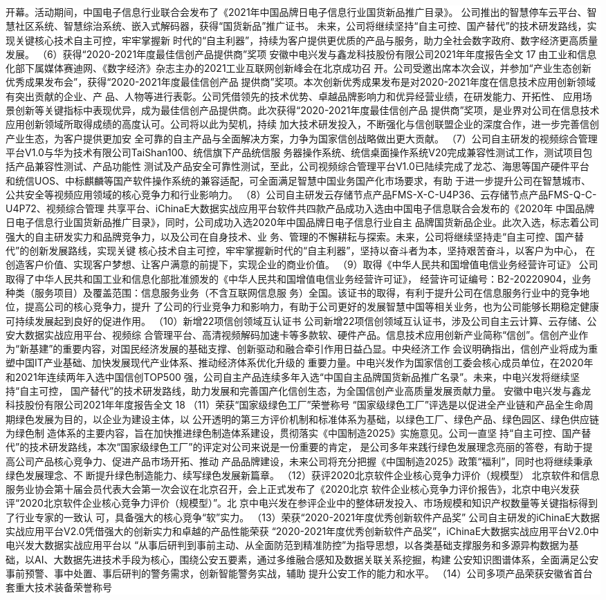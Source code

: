 开幕。活动期间，中国电子信息行业联合会发布了《2021年中国品牌日电子信息行业国货新品推广目录》。
公司推出的智慧停车云平台、智慧社区系统、智慧综治系统、嵌入式解码器，获得“国货新品”推广证书。
未来，公司将继续坚持“自主可控、国产替代”的技术研发路线，实现关键核心技术自主可控，牢牢掌握新
时代的“自主利器”，持续为客户提供更优质的产品与服务，助力全社会数字政府、数字经济更高质量发展。
（6）获得“2020-2021年度最佳信创产品提供商”奖项
安徽中电兴发与鑫龙科技股份有限公司2021年年度报告全文
17
由工业和信息化部下属媒体赛迪网、《数字经济》杂志主办的2021工业互联网创新峰会在北京成功召
开。公司受邀出席本次会议，并参加“产业生态创新优秀成果发布会”，获得“2020-2021年度最佳信创产品
提供商”奖项。本次创新优秀成果发布是对2020-2021年度在信息技术应用创新领域有突出贡献的企业、产
品、人物等进行表彰。公司凭借领先的技术优势、卓越品牌影响力和优异经营业绩，在研发能力、开拓性、
应用场景创新等关键指标中表现优异，成为最佳信创产品提供商。此次获得“2020-2021年度最佳信创产品
提供商”奖项，是业界对公司在信息技术应用创新领域所取得成绩的高度认可。公司将以此为契机，持续
加大技术研发投入，不断强化与信创联盟企业的深度合作，进一步完善信创产业生态，为客户提供更加安
全可靠的自主产品与全面解决方案，力争为国家信创战略做出更大贡献。
（7）公司自主研发的视频综合管理平台V1.0与华为技术有限公司TaiShan100、统信旗下产品统信服
务器操作系统、统信桌面操作系统V20完成兼容性测试工作，测试项目包括产品兼容性测试、产品功能性
测试及产品安全可靠性测试，至此，公司视频综合管理平台V1.0已陆续完成了龙芯、海思等国产硬件平台
和统信UOS、中标麒麟等国产软件操作系统的兼容适配，可全面满足智慧中国业务国产化市场要求，有助
于进一步提升公司在智慧城市、公共安全等视频应用领域的核心竞争力和行业影响力。
（8）公司自主研发云存储节点产品FMS-X-C-U4P36、云存储节点产品FMS-Q-C-U4P72、视频综合管理
共享平台、iChinaE大数据实战应用平台软件共四款产品成功入选由中国电子信息联合会发布的《2020年
中国品牌日电子信息行业国货新品推广目录》，同时，公司成功入选2020年中国品牌日电子信息行业自主
品牌国货新品企业。此次入选，标志着公司强大的自主研发实力和品牌竞争力，以及公司在自身技术、业
务、管理的不懈耕耘与探索。未来，公司将继续坚持走“自主可控、国产替代”的创新发展路线，实现关键
核心技术自主可控，牢牢掌握新时代的“自主利器”，坚持以奋斗者为本，坚持艰苦奋斗，以客户为中心，
在创造客户价值、实现客户梦想、让客户满意的前提下，实现企业的商业价值。
（9）取得《中华人民共和国增值电信业务经营许可证》
公司取得了中华人民共和国工业和信息化部批准颁发的《中华人民共和国增值电信业务经营许可证》，
经营许可证编号：B2-20220904，业务种类（服务项目）及覆盖范围：信息服务业务（不含互联网信息服
务）全国。该证书的取得，有利于提升公司在信息服务行业中的竞争地位，提高公司的核心竞争力，提升
了公司的行业竞争力和影响力，有助于公司更好的发展智慧中国等相关业务，也为公司能够长期稳定健康
可持续发展起到良好的促进作用。
（10）新增22项信创领域互认证书
公司新增22项信创领域互认证书，涉及公司自主云计算、云存储、公安大数据实战应用平台、视频综
合管理平台、高清视频解码加速卡等多款软、硬件产品。信息技术应用创新产业简称“信创”。信创产业作
为“新基建”的重要内容，对国民经济发展的基础支撑、创新驱动和融合牵引作用日益凸显。中央经济工作
会议明确指出，信创产业将成为重塑中国IT产业基础、加快发展现代产业体系、推动经济体系优化升级的
重要力量。中电兴发作为国家信创工委会核心成员单位，在2020年和2021年连续两年入选中国信创TOP500
强，公司自主产品连续多年入选“中国自主品牌国货新品推广名录”。未来，中电兴发将继续坚持“自主可控，
国产替代”的技术研发路线，助力发展和完善国产化信创生态，为全国信创产业高质量发展贡献力量。
安徽中电兴发与鑫龙科技股份有限公司2021年年度报告全文
18
（11）荣获“国家级绿色工厂”荣誉称号
“国家级绿色工厂”评选是以促进全产业链和产品全生命周期绿色发展为目的，以企业为建设主体，以
公开透明的第三方评价机制和标准体系为基础，以绿色工厂、绿色产品、绿色园区、绿色供应链为绿色制
造体系的主要内容，旨在加快推进绿色制造体系建设，贯彻落实《中国制造2025》实施意见。公司一直坚
持“自主可控、国产替代”的技术研发路线，本次“国家级绿色工厂”的评定对公司来说是一份重要的肯定，
是公司多年来践行绿色发展理念亮丽的答卷，有助于提高公司产品核心竞争力、促进产品市场开拓、推动
产品品牌建设，未来公司将充分把握《中国制造2025》政策“福利”，同时也将继续秉承绿色发展理念、不
断提升绿色制造能力、续写绿色发展新篇章。
（12）获评2020北京软件企业核心竞争力评价（规模型）
北京软件和信息服务业协会第十届会员代表大会第一次会议在北京召开，会上正式发布了《2020北京
软件企业核心竞争力评价报告》，北京中电兴发获评“2020北京软件企业核心竞争力评价（规模型）”。北
京中电兴发在参评企业中的整体研发投入、市场规模和知识产权数量等关键指标得到了行业专家的一致认
可，具备强大的核心竞争“软”实力。
（13）荣获“2020-2021年度优秀创新软件产品奖”
公司自主研发的iChinaE大数据实战应用平台V2.0凭借强大的创新实力和卓越的产品性能荣获
“2020-2021年度优秀创新软件产品奖”，iChinaE大数据实战应用平台V2.0中电兴发大数据实战应用平台以
“从事后研判到事前主动、从全面防范到精准防控”为指导思想，以各类基础支撑服务和多源异构数据为基
础，以AI、大数据先进技术手段为核心，围绕公安五要素，通过多维融合感知及数据关联关系挖掘，构建
公安知识图谱体系，全面满足公安事前预警、事中处置、事后研判的警务需求，创新智能警务实战，辅助
提升公安工作的能力和水平。
（14）公司多项产品荣获安徽省首台套重大技术装备荣誉称号